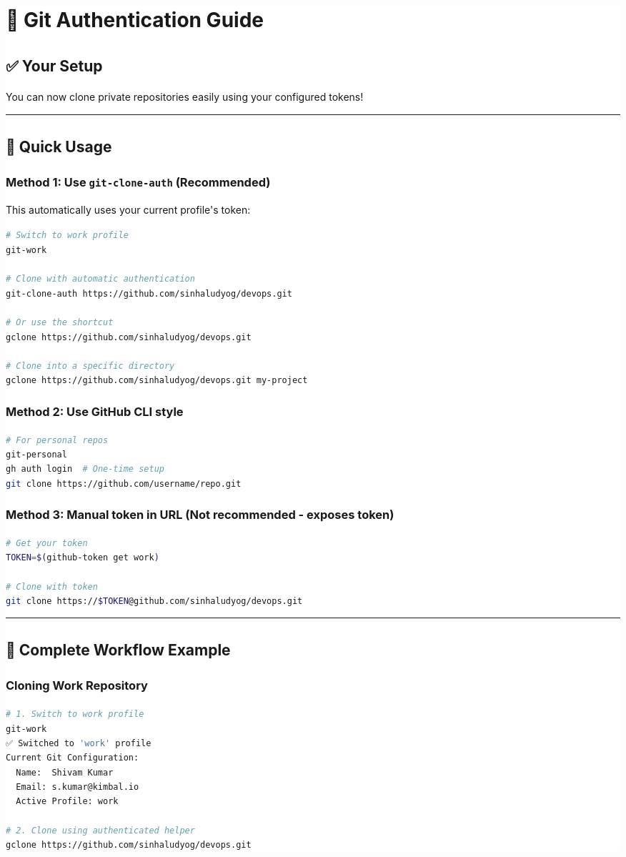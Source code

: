 # 🔐 Git Authentication Guide

## ✅ Your Setup

You can now clone private repositories easily using your configured tokens!

---

## 🚀 Quick Usage

### Method 1: Use `git-clone-auth` (Recommended)
This automatically uses your current profile's token:

```bash
# Switch to work profile
git-work

# Clone with automatic authentication
git-clone-auth https://github.com/sinhaludyog/devops.git

# Or use the shortcut
gclone https://github.com/sinhaludyog/devops.git

# Clone into a specific directory
gclone https://github.com/sinhaludyog/devops.git my-project
```

### Method 2: Use GitHub CLI style
```bash
# For personal repos
git-personal
gh auth login  # One-time setup
git clone https://github.com/username/repo.git
```

### Method 3: Manual token in URL (Not recommended - exposes token)
```bash
# Get your token
TOKEN=$(github-token get work)

# Clone with token
git clone https://$TOKEN@github.com/sinhaludyog/devops.git
```

---

## 📝 Complete Workflow Example

### Cloning Work Repository
```bash
# 1. Switch to work profile
git-work
✅ Switched to 'work' profile
Current Git Configuration:
  Name:  Shivam Kumar
  Email: s.kumar@kimbal.io
  Active Profile: work

# 2. Clone using authenticated helper
gclone https://github.com/sinhaludyog/devops.git

```